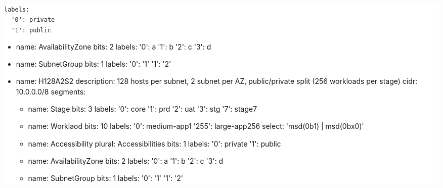     labels:
      '0': private
      '1': public
  - name: AvailabilityZone
    bits: 2
    labels:
      '0': a
      '1': b
      '2': c
      '3': d
  - name: SubnetGroup
    bits: 1
    labels:
      '0': '1'
      '1': '2'

- name: H128A2S2
  description: 128 hosts per subnet, 2 subnet per AZ, public/private split (256 workloads per stage)
  cidr: 10.0.0.0/8
  segments:
  - name: Stage
    bits: 3
    labels:
      '0': core
      '1': prd
      '2': uat
      '3': stg
      '7': stage7

  - name: Worklaod
    bits: 10
    labels:
      '0': medium-app1
      '255': large-app256
    select: 'msd(0b1) | msd(0bx0)'
  - name: Accessibility
    plural: Accessibilities
    bits: 1
    labels:
      '0': private
      '1': public
  - name: AvailabilityZone
    bits: 2
    labels:
      '0': a
      '1': b
      '2': c
      '3': d
  - name: SubnetGroup
    bits: 1
    labels:
      '0': '1'
      '1': '2'
